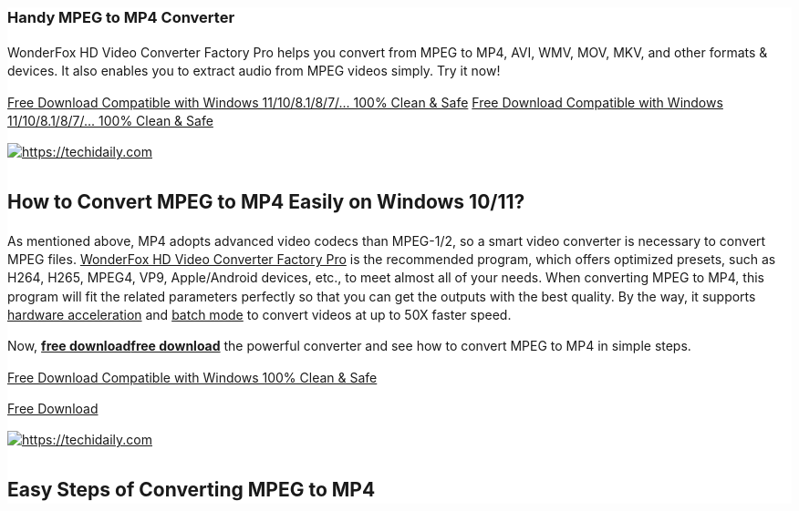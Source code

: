 ### Handy MPEG to MP4 Converter

WonderFox HD Video Converter Factory Pro helps you convert from MPEG to MP4, AVI, WMV, MOV, MKV, and other formats & devices. It also enables you to extract audio from MPEG videos simply. Try it now!

[Free Download Compatible with Windows 11/10/8.1/8/7/... 100% Clean & Safe](https://tools.techidaily.com/videoconverterfactory/hd-video-converter/) [Free Download Compatible with Windows 11/10/8.1/8/7/... 100% Clean & Safe](https://tools.techidaily.com/videoconverterfactory/hd-video-converter/) 






<a href="https://zebaoaffiliateprogram.pxf.io/c/5597632/2137973/21526" target="_top" id="2137973">
  <img src="//a.impactradius-go.com/display-ad/21526-2137973" border="0" alt="https://techidaily.com" width="728" height="90"/>
</a>
<img height="0" width="0" src="https://zebaoaffiliateprogram.pxf.io/i/5597632/2137973/21526" style="position:absolute;visibility:hidden;" border="0" />





## How to Convert MPEG to MP4 Easily on Windows 10/11?

As mentioned above, MP4 adopts advanced video codecs than MPEG-1/2, so a smart video converter is necessary to convert MPEG files. [WonderFox HD Video Converter Factory Pro](https://tools.techidaily.com/videoconverterfactory/hd-video-converter/) is the recommended program, which offers optimized presets, such as H264, H265, MPEG4, VP9, Apple/Android devices, etc., to meet almost all of your needs. When converting MPEG to MP4, this program will fit the related parameters perfectly so that you can get the outputs with the best quality. By the way, it supports [hardware acceleration](https://tools.techidaily.com/videoconverterfactory/hd-video-converter/) and [batch mode](https://tools.techidaily.com/videoconverterfactory/hd-video-converter/) to convert videos at up to 50X faster speed.

Now, [**free download**](https://tools.techidaily.com/videoconverterfactory/hd-video-converter/)[**free download**](https://tools.techidaily.com/videoconverterfactory/hd-video-converter/) the powerful converter and see how to convert MPEG to MP4 in simple steps.

[Free Download Compatible with Windows 100% Clean & Safe](https://tools.techidaily.com/videoconverterfactory/hd-video-converter/) 

[Free Download](https://tools.techidaily.com/videoconverterfactory/hd-video-converter/) 






<a href="https://aligracehair.sjv.io/c/5597632/2115936/19272" target="_top" id="2115936">
  <img src="//a.impactradius-go.com/display-ad/19272-2115936" border="0" alt="https://techidaily.com" width="468" height="60"/>
</a>
<img height="0" width="0" src="https://aligracehair.sjv.io/i/5597632/2115936/19272" style="position:absolute;visibility:hidden;" border="0" />





## Easy Steps of Converting MPEG to MP4
